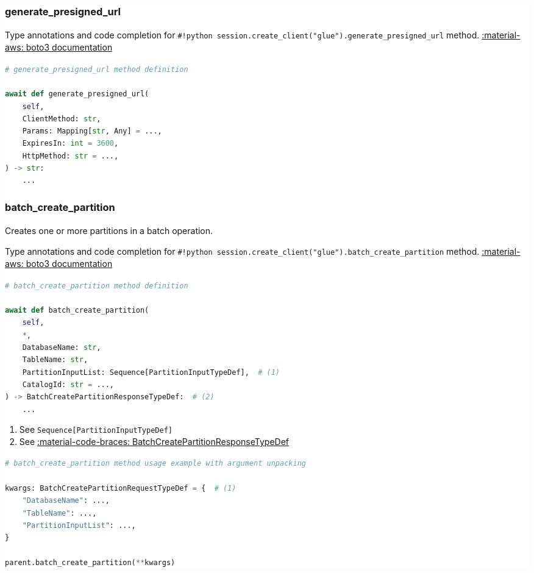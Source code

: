 
### generate\_presigned\_url



Type annotations and code completion for `#!python session.create_client("glue").generate_presigned_url` method.
[:material-aws: boto3 documentation](https://boto3.amazonaws.com/v1/documentation/api/latest/reference/services/glue/client/generate_presigned_url.html)

```python
# generate_presigned_url method definition

await def generate_presigned_url(
    self,
    ClientMethod: str,
    Params: Mapping[str, Any] = ...,
    ExpiresIn: int = 3600,
    HttpMethod: str = ...,
) -> str:
    ...
```


### batch\_create\_partition

Creates one or more partitions in a batch operation.

Type annotations and code completion for `#!python session.create_client("glue").batch_create_partition` method.
[:material-aws: boto3 documentation](https://boto3.amazonaws.com/v1/documentation/api/latest/reference/services/glue/client/batch_create_partition.html)

```python
# batch_create_partition method definition

await def batch_create_partition(
    self,
    *,
    DatabaseName: str,
    TableName: str,
    PartitionInputList: Sequence[PartitionInputTypeDef],  # (1)
    CatalogId: str = ...,
) -> BatchCreatePartitionResponseTypeDef:  # (2)
    ...
```

1. See `Sequence[PartitionInputTypeDef]`
2. See [:material-code-braces: BatchCreatePartitionResponseTypeDef](./type_defs.md#batchcreatepartitionresponsetypedef)


```python
# batch_create_partition method usage example with argument unpacking

kwargs: BatchCreatePartitionRequestTypeDef = {  # (1)
    "DatabaseName": ...,
    "TableName": ...,
    "PartitionInputList": ...,
}

parent.batch_create_partition(**kwargs)
```
